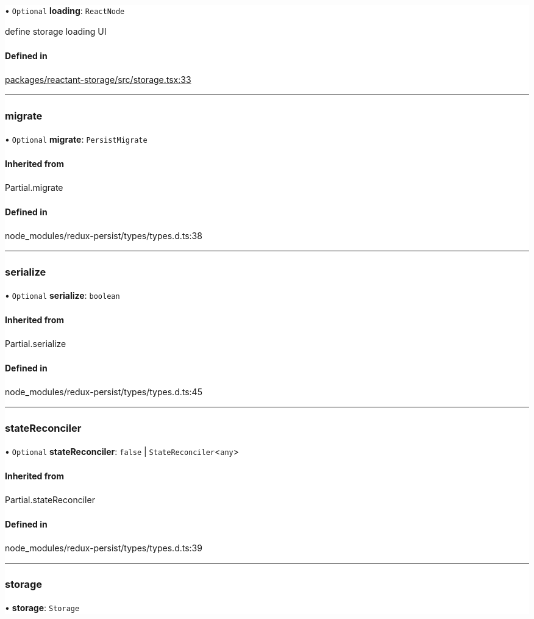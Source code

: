 • `Optional` **loading**: `ReactNode`

define storage loading UI

#### Defined in

[packages/reactant-storage/src/storage.tsx:33](https://github.com/unadlib/reactant/blob/5459ef00/packages/reactant-storage/src/storage.tsx#L33)

___

### migrate

• `Optional` **migrate**: `PersistMigrate`

#### Inherited from

Partial.migrate

#### Defined in

node_modules/redux-persist/types/types.d.ts:38

___

### serialize

• `Optional` **serialize**: `boolean`

#### Inherited from

Partial.serialize

#### Defined in

node_modules/redux-persist/types/types.d.ts:45

___

### stateReconciler

• `Optional` **stateReconciler**: ``false`` \| `StateReconciler`<`any`\>

#### Inherited from

Partial.stateReconciler

#### Defined in

node_modules/redux-persist/types/types.d.ts:39

___

### storage

• **storage**: `Storage`
